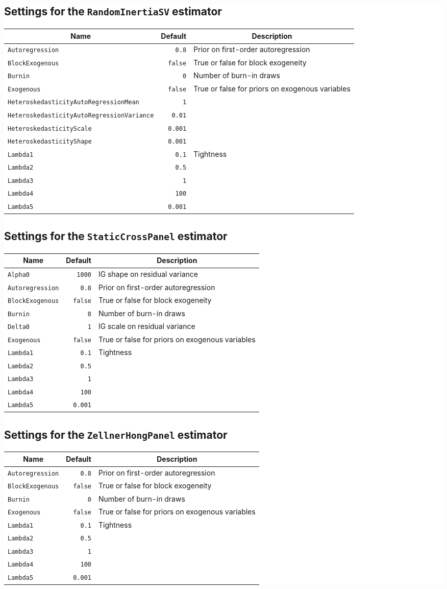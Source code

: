 
## Settings for the `RandomInertiaSV` estimator

Name | Default | Description
-----|--------:|------------
`Autoregression` | `0.8` | Prior on first-order autoregression
`BlockExogenous` | `false` | True or false for block exogeneity
`Burnin` | `0` | Number of burn-in draws
`Exogenous` | `false` | True or false for priors on exogenous variables
`HeteroskedasticityAutoRegressionMean` | `1` | 
`HeteroskedasticityAutoRegressionVariance` | `0.01` | 
`HeteroskedasticityScale` | `0.001` | 
`HeteroskedasticityShape` | `0.001` | 
`Lambda1` | `0.1` | Tightness
`Lambda2` | `0.5` | 
`Lambda3` | `1` | 
`Lambda4` | `100` | 
`Lambda5` | `0.001` | 


## Settings for the `StaticCrossPanel` estimator

Name | Default | Description
-----|--------:|------------
`Alpha0` | `1000` | IG shape on residual variance
`Autoregression` | `0.8` | Prior on first-order autoregression
`BlockExogenous` | `false` | True or false for block exogeneity
`Burnin` | `0` | Number of burn-in draws
`Delta0` | `1` | IG scale on residual variance
`Exogenous` | `false` | True or false for priors on exogenous variables
`Lambda1` | `0.1` | Tightness
`Lambda2` | `0.5` | 
`Lambda3` | `1` | 
`Lambda4` | `100` | 
`Lambda5` | `0.001` | 


## Settings for the `ZellnerHongPanel` estimator

Name | Default | Description
-----|--------:|------------
`Autoregression` | `0.8` | Prior on first-order autoregression
`BlockExogenous` | `false` | True or false for block exogeneity
`Burnin` | `0` | Number of burn-in draws
`Exogenous` | `false` | True or false for priors on exogenous variables
`Lambda1` | `0.1` | Tightness
`Lambda2` | `0.5` | 
`Lambda3` | `1` | 
`Lambda4` | `100` | 
`Lambda5` | `0.001` | 

